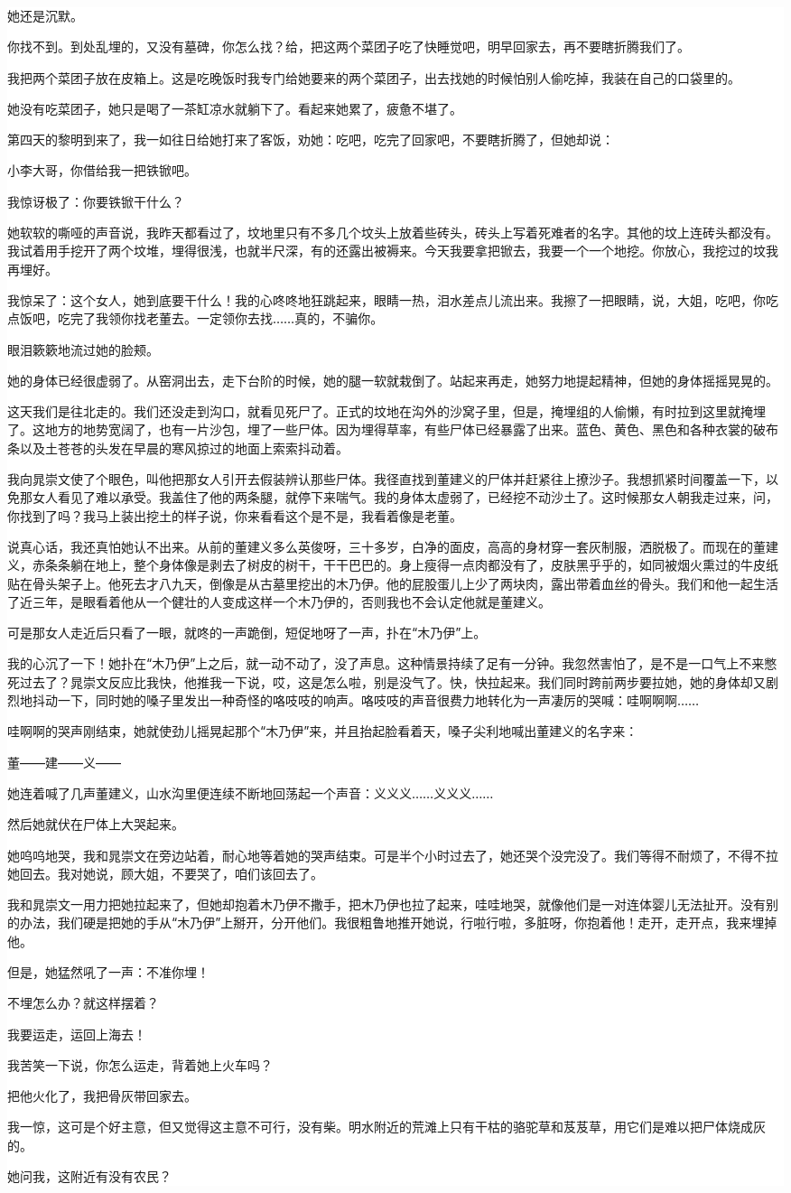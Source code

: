 她还是沉默。

你找不到。到处乱埋的，又没有墓碑，你怎么找？给，把这两个菜团子吃了快睡觉吧，明早回家去，再不要瞎折腾我们了。

我把两个菜团子放在皮箱上。这是吃晚饭时我专门给她要来的两个菜团子，出去找她的时候怕别人偷吃掉，我装在自己的口袋里的。

她没有吃菜团子，她只是喝了一茶缸凉水就躺下了。看起来她累了，疲惫不堪了。

第四天的黎明到来了，我一如往日给她打来了客饭，劝她：吃吧，吃完了回家吧，不要瞎折腾了，但她却说：

小李大哥，你借给我一把铁锨吧。

我惊讶极了：你要铁锨干什么？

她软软的嘶哑的声音说，我昨天都看过了，坟地里只有不多几个坟头上放着些砖头，砖头上写着死难者的名字。其他的坟上连砖头都没有。我试着用手挖开了两个坟堆，埋得很浅，也就半尺深，有的还露出被褥来。今天我要拿把锨去，我要一个一个地挖。你放心，我挖过的坟我再埋好。

我惊呆了：这个女人，她到底要干什么！我的心咚咚地狂跳起来，眼睛一热，泪水差点儿流出来。我擦了一把眼睛，说，大姐，吃吧，你吃点饭吧，吃完了我领你找老董去。一定领你去找……真的，不骗你。

眼泪簌簌地流过她的脸颊。

她的身体已经很虚弱了。从窑洞出去，走下台阶的时候，她的腿一软就栽倒了。站起来再走，她努力地提起精神，但她的身体摇摇晃晃的。

这天我们是往北走的。我们还没走到沟口，就看见死尸了。正式的坟地在沟外的沙窝子里，但是，掩埋组的人偷懒，有时拉到这里就掩埋了。这地方的地势宽阔了，也有一片沙包，埋了一些尸体。因为埋得草率，有些尸体已经暴露了出来。蓝色、黄色、黑色和各种衣裳的破布条以及土苍苍的头发在早晨的寒风掠过的地面上索索抖动着。

我向晁崇文使了个眼色，叫他把那女人引开去假装辨认那些尸体。我径直找到董建义的尸体并赶紧往上撩沙子。我想抓紧时间覆盖一下，以免那女人看见了难以承受。我盖住了他的两条腿，就停下来喘气。我的身体太虚弱了，已经挖不动沙土了。这时候那女人朝我走过来，问，你找到了吗？我马上装出挖土的样子说，你来看看这个是不是，我看着像是老董。

说真心话，我还真怕她认不出来。从前的董建义多么英俊呀，三十多岁，白净的面皮，高高的身材穿一套灰制服，洒脱极了。而现在的董建义，赤条条躺在地上，整个身体像是剥去了树皮的树干，干干巴巴的。身上瘦得一点肉都没有了，皮肤黑乎乎的，如同被烟火熏过的牛皮纸贴在骨头架子上。他死去才八九天，倒像是从古墓里挖出的木乃伊。他的屁股蛋儿上少了两块肉，露出带着血丝的骨头。我们和他一起生活了近三年，是眼看着他从一个健壮的人变成这样一个木乃伊的，否则我也不会认定他就是董建义。

可是那女人走近后只看了一眼，就咚的一声跪倒，短促地呀了一声，扑在“木乃伊”上。

我的心沉了一下！她扑在“木乃伊”上之后，就一动不动了，没了声息。这种情景持续了足有一分钟。我忽然害怕了，是不是一口气上不来憋死过去了？晁崇文反应比我快，他推我一下说，哎，这是怎么啦，别是没气了。快，快拉起来。我们同时跨前两步要拉她，她的身体却又剧烈地抖动一下，同时她的嗓子里发出一种奇怪的咯吱吱的响声。咯吱吱的声音很费力地转化为一声凄厉的哭喊：哇啊啊啊……

哇啊啊的哭声刚结束，她就使劲儿摇晃起那个“木乃伊”来，并且抬起脸看着天，嗓子尖利地喊出董建义的名字来：

董——建——义——

她连着喊了几声董建义，山水沟里便连续不断地回荡起一个声音：义义义……义义义……

然后她就伏在尸体上大哭起来。

她呜呜地哭，我和晁崇文在旁边站着，耐心地等着她的哭声结束。可是半个小时过去了，她还哭个没完没了。我们等得不耐烦了，不得不拉她回去。我对她说，顾大姐，不要哭了，咱们该回去了。

我和晁崇文一用力把她拉起来了，但她却抱着木乃伊不撒手，把木乃伊也拉了起来，哇哇地哭，就像他们是一对连体婴儿无法扯开。没有别的办法，我们硬是把她的手从“木乃伊”上掰开，分开他们。我很粗鲁地推开她说，行啦行啦，多脏呀，你抱着他！走开，走开点，我来埋掉他。

但是，她猛然吼了一声：不准你埋！

不埋怎么办？就这样摆着？

我要运走，运回上海去！

我苦笑一下说，你怎么运走，背着她上火车吗？

把他火化了，我把骨灰带回家去。

我一惊，这可是个好主意，但又觉得这主意不可行，没有柴。明水附近的荒滩上只有干枯的骆驼草和芨芨草，用它们是难以把尸体烧成灰的。

她问我，这附近有没有农民？
